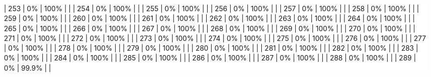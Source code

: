| 253 | 0% | 100% |  |
| 254 | 0% | 100% |  |
| 255 | 0% | 100% |  |
| 256 | 0% | 100% |  |
| 257 | 0% | 100% |  |
| 258 | 0% | 100% |  |
| 259 | 0% | 100% |  |
| 260 | 0% | 100% |  |
| 261 | 0% | 100% |  |
| 262 | 0% | 100% |  |
| 263 | 0% | 100% |  |
| 264 | 0% | 100% |  |
| 265 | 0% | 100% |  |
| 266 | 0% | 100% |  |
| 267 | 0% | 100% |  |
| 268 | 0% | 100% |  |
| 269 | 0% | 100% |  |
| 270 | 0% | 100% |  |
| 271 | 0% | 100% |  |
| 272 | 0% | 100% |  |
| 273 | 0% | 100% |  |
| 274 | 0% | 100% |  |
| 275 | 0% | 100% |  |
| 276 | 0% | 100% |  |
| 277 | 0% | 100% |  |
| 278 | 0% | 100% |  |
| 279 | 0% | 100% |  |
| 280 | 0% | 100% |  |
| 281 | 0% | 100% |  |
| 282 | 0% | 100% |  |
| 283 | 0% | 100% |  |
| 284 | 0% | 100% |  |
| 285 | 0% | 100% |  |
| 286 | 0% | 100% |  |
| 287 | 0% | 100% |  |
| 288 | 0% | 100% |  |
| 289 | 0% | 99.9% |  |